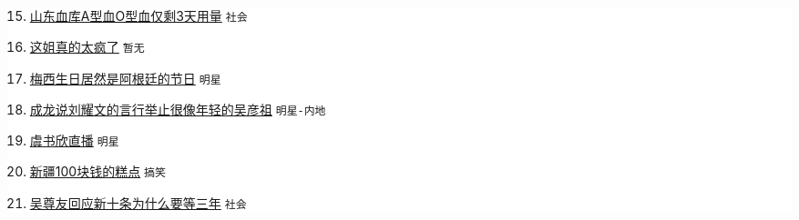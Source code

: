 15. [山东血库A型血O型血仅剩3天用量](https://m.weibo.cn/search?containerid=100103type%3D1%26t%3D10%26q%3D%23%E5%B1%B1%E4%B8%9C%E8%A1%80%E5%BA%93A%E5%9E%8B%E8%A1%80O%E5%9E%8B%E8%A1%80%E4%BB%85%E5%89%A93%E5%A4%A9%E7%94%A8%E9%87%8F%23&stream_entry_id=31&isnewpage=1&extparam=seat%3D1%26filter_type%3Drealtimehot%26c_type%3D31%26band_rank%3D12%26cate%3D5001%26dgr%3D0%26lcate%3D5001%26pos%3D13%26realpos%3D12%26q%3D%2523%25E5%25B1%25B1%25E4%25B8%259C%25E8%25A1%2580%25E5%25BA%2593A%25E5%259E%258B%25E8%25A1%2580O%25E5%259E%258B%25E8%25A1%2580%25E4%25BB%2585%25E5%2589%25A93%25E5%25A4%25A9%25E7%2594%25A8%25E9%2587%258F%2523%26flag%3D0%26display_time%3D1671286593%26pre_seqid%3D16712865931280797696&luicode=10000011&lfid=106003type%3D25%26t%3D3%26disable_hot%3D1%26filter_type%3Drealtimehot) `社会` 

16. [这姐真的太疯了](https://m.weibo.cn/search?containerid=100103type%3D1%26t%3D10%26q%3D%E8%BF%99%E5%A7%90%E7%9C%9F%E7%9A%84%E5%A4%AA%E7%96%AF%E4%BA%86&stream_entry_id=31&isnewpage=1&extparam=seat%3D1%26filter_type%3Drealtimehot%26c_type%3D31%26band_rank%3D13%26cate%3D5001%26dgr%3D0%26lcate%3D5001%26pos%3D14%26realpos%3D13%26q%3D%25E8%25BF%2599%25E5%25A7%2590%25E7%259C%259F%25E7%259A%2584%25E5%25A4%25AA%25E7%2596%25AF%25E4%25BA%2586%26flag%3D1%26display_time%3D1671286593%26pre_seqid%3D16712865931280797696&luicode=10000011&lfid=106003type%3D25%26t%3D3%26disable_hot%3D1%26filter_type%3Drealtimehot) `暂无` 

17. [梅西生日居然是阿根廷的节日](https://m.weibo.cn/search?containerid=100103type%3D1%26t%3D10%26q%3D%23%E6%A2%85%E8%A5%BF%E7%94%9F%E6%97%A5%E5%B1%85%E7%84%B6%E6%98%AF%E9%98%BF%E6%A0%B9%E5%BB%B7%E7%9A%84%E8%8A%82%E6%97%A5%23&stream_entry_id=31&isnewpage=1&extparam=seat%3D1%26filter_type%3Drealtimehot%26c_type%3D31%26band_rank%3D14%26cate%3D5001%26dgr%3D0%26lcate%3D5001%26pos%3D15%26realpos%3D14%26q%3D%2523%25E6%25A2%2585%25E8%25A5%25BF%25E7%2594%259F%25E6%2597%25A5%25E5%25B1%2585%25E7%2584%25B6%25E6%2598%25AF%25E9%2598%25BF%25E6%25A0%25B9%25E5%25BB%25B7%25E7%259A%2584%25E8%258A%2582%25E6%2597%25A5%2523%26flag%3D0%26display_time%3D1671286593%26pre_seqid%3D16712865931280797696&luicode=10000011&lfid=106003type%3D25%26t%3D3%26disable_hot%3D1%26filter_type%3Drealtimehot) `明星` 

18. [成龙说刘耀文的言行举止很像年轻的吴彦祖](https://m.weibo.cn/search?containerid=100103type%3D1%26t%3D10%26q%3D%23%E6%88%90%E9%BE%99%E8%AF%B4%E5%88%98%E8%80%80%E6%96%87%E7%9A%84%E8%A8%80%E8%A1%8C%E4%B8%BE%E6%AD%A2%E5%BE%88%E5%83%8F%E5%B9%B4%E8%BD%BB%E7%9A%84%E5%90%B4%E5%BD%A6%E7%A5%96%23&stream_entry_id=31&isnewpage=1&extparam=seat%3D1%26filter_type%3Drealtimehot%26c_type%3D31%26band_rank%3D15%26cate%3D5001%26dgr%3D0%26lcate%3D5001%26pos%3D16%26realpos%3D15%26q%3D%2523%25E6%2588%2590%25E9%25BE%2599%25E8%25AF%25B4%25E5%2588%2598%25E8%2580%2580%25E6%2596%2587%25E7%259A%2584%25E8%25A8%2580%25E8%25A1%258C%25E4%25B8%25BE%25E6%25AD%25A2%25E5%25BE%2588%25E5%2583%258F%25E5%25B9%25B4%25E8%25BD%25BB%25E7%259A%2584%25E5%2590%25B4%25E5%25BD%25A6%25E7%25A5%2596%2523%26flag%3D1%26display_time%3D1671286593%26pre_seqid%3D16712865931280797696&luicode=10000011&lfid=106003type%3D25%26t%3D3%26disable_hot%3D1%26filter_type%3Drealtimehot) `明星-内地` 

19. [虞书欣直播](https://m.weibo.cn/search?containerid=100103type%3D1%26t%3D10%26q%3D%23%E8%99%9E%E4%B9%A6%E6%AC%A3%E7%9B%B4%E6%92%AD%23&stream_entry_id=31&isnewpage=1&extparam=seat%3D1%26filter_type%3Drealtimehot%26c_type%3D31%26band_rank%3D16%26cate%3D5001%26dgr%3D0%26lcate%3D5001%26pos%3D17%26realpos%3D16%26q%3D%2523%25E8%2599%259E%25E4%25B9%25A6%25E6%25AC%25A3%25E7%259B%25B4%25E6%2592%25AD%2523%26flag%3D0%26display_time%3D1671286593%26pre_seqid%3D16712865931280797696&luicode=10000011&lfid=106003type%3D25%26t%3D3%26disable_hot%3D1%26filter_type%3Drealtimehot) `明星` 

20. [新疆100块钱的糕点](https://m.weibo.cn/search?containerid=100103type%3D1%26t%3D10%26q%3D%23%E6%96%B0%E7%96%86100%E5%9D%97%E9%92%B1%E7%9A%84%E7%B3%95%E7%82%B9%23&stream_entry_id=31&isnewpage=1&extparam=seat%3D1%26filter_type%3Drealtimehot%26c_type%3D31%26band_rank%3D17%26cate%3D5001%26dgr%3D0%26lcate%3D5001%26pos%3D18%26realpos%3D17%26q%3D%2523%25E6%2596%25B0%25E7%2596%2586100%25E5%259D%2597%25E9%2592%25B1%25E7%259A%2584%25E7%25B3%2595%25E7%2582%25B9%2523%26flag%3D1%26display_time%3D1671286593%26pre_seqid%3D16712865931280797696&luicode=10000011&lfid=106003type%3D25%26t%3D3%26disable_hot%3D1%26filter_type%3Drealtimehot) `搞笑` 

21. [吴尊友回应新十条为什么要等三年](https://m.weibo.cn/search?containerid=100103type%3D1%26t%3D10%26q%3D%23%E5%90%B4%E5%B0%8A%E5%8F%8B%E5%9B%9E%E5%BA%94%E6%96%B0%E5%8D%81%E6%9D%A1%E4%B8%BA%E4%BB%80%E4%B9%88%E8%A6%81%E7%AD%89%E4%B8%89%E5%B9%B4%23&stream_entry_id=31&isnewpage=1&extparam=seat%3D1%26filter_type%3Drealtimehot%26c_type%3D31%26band_rank%3D18%26cate%3D5001%26dgr%3D0%26lcate%3D5001%26pos%3D19%26realpos%3D18%26q%3D%2523%25E5%2590%25B4%25E5%25B0%258A%25E5%258F%258B%25E5%259B%259E%25E5%25BA%2594%25E6%2596%25B0%25E5%258D%2581%25E6%259D%25A1%25E4%25B8%25BA%25E4%25BB%2580%25E4%25B9%2588%25E8%25A6%2581%25E7%25AD%2589%25E4%25B8%2589%25E5%25B9%25B4%2523%26flag%3D0%26display_time%3D1671286593%26pre_seqid%3D16712865931280797696&luicode=10000011&lfid=106003type%3D25%26t%3D3%26disable_hot%3D1%26filter_type%3Drealtimehot) `社会` 
